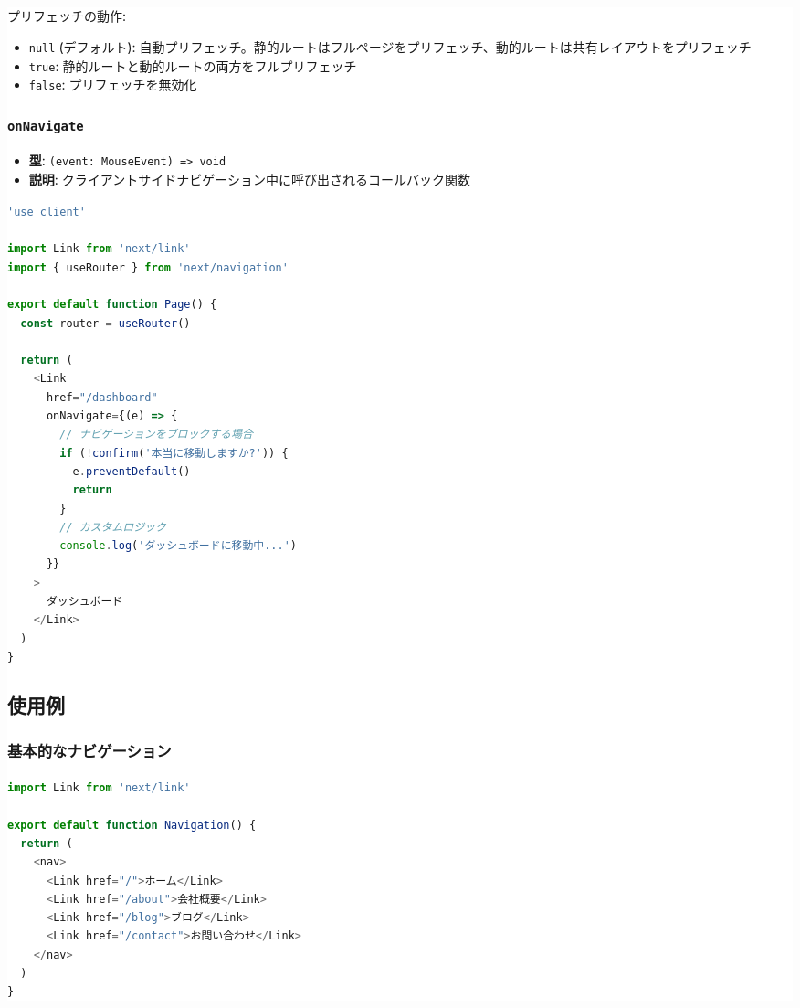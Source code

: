 プリフェッチの動作:
- `null` (デフォルト): 自動プリフェッチ。静的ルートはフルページをプリフェッチ、動的ルートは共有レイアウトをプリフェッチ
- `true`: 静的ルートと動的ルートの両方をフルプリフェッチ
- `false`: プリフェッチを無効化

### `onNavigate`

- **型**: `(event: MouseEvent) => void`
- **説明**: クライアントサイドナビゲーション中に呼び出されるコールバック関数

```typescript
'use client'

import Link from 'next/link'
import { useRouter } from 'next/navigation'

export default function Page() {
  const router = useRouter()

  return (
    <Link
      href="/dashboard"
      onNavigate={(e) => {
        // ナビゲーションをブロックする場合
        if (!confirm('本当に移動しますか?')) {
          e.preventDefault()
          return
        }
        // カスタムロジック
        console.log('ダッシュボードに移動中...')
      }}
    >
      ダッシュボード
    </Link>
  )
}
```

## 使用例

### 基本的なナビゲーション

```typescript
import Link from 'next/link'

export default function Navigation() {
  return (
    <nav>
      <Link href="/">ホーム</Link>
      <Link href="/about">会社概要</Link>
      <Link href="/blog">ブログ</Link>
      <Link href="/contact">お問い合わせ</Link>
    </nav>
  )
}
```
